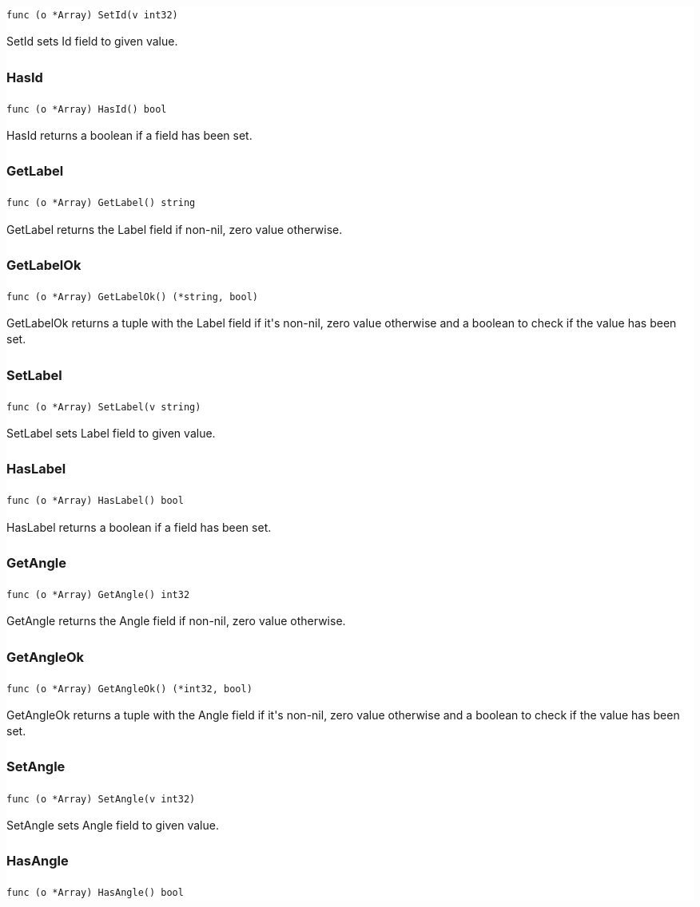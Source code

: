`func (o *Array) SetId(v int32)`

SetId sets Id field to given value.

### HasId

`func (o *Array) HasId() bool`

HasId returns a boolean if a field has been set.

### GetLabel

`func (o *Array) GetLabel() string`

GetLabel returns the Label field if non-nil, zero value otherwise.

### GetLabelOk

`func (o *Array) GetLabelOk() (*string, bool)`

GetLabelOk returns a tuple with the Label field if it's non-nil, zero value otherwise
and a boolean to check if the value has been set.

### SetLabel

`func (o *Array) SetLabel(v string)`

SetLabel sets Label field to given value.

### HasLabel

`func (o *Array) HasLabel() bool`

HasLabel returns a boolean if a field has been set.

### GetAngle

`func (o *Array) GetAngle() int32`

GetAngle returns the Angle field if non-nil, zero value otherwise.

### GetAngleOk

`func (o *Array) GetAngleOk() (*int32, bool)`

GetAngleOk returns a tuple with the Angle field if it's non-nil, zero value otherwise
and a boolean to check if the value has been set.

### SetAngle

`func (o *Array) SetAngle(v int32)`

SetAngle sets Angle field to given value.

### HasAngle

`func (o *Array) HasAngle() bool`
